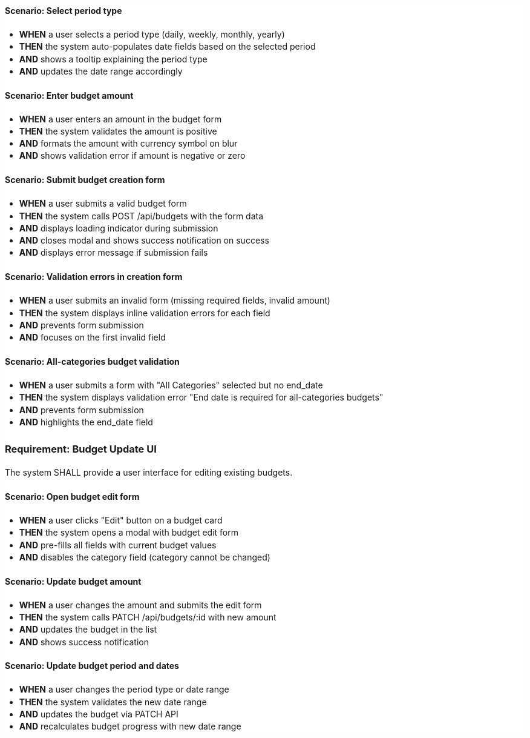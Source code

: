 #### Scenario: Select period type
- **WHEN** a user selects a period type (daily, weekly, monthly, yearly)
- **THEN** the system auto-populates date fields based on the selected period
- **AND** shows a tooltip explaining the period type
- **AND** updates the date range accordingly

#### Scenario: Enter budget amount
- **WHEN** a user enters an amount in the budget form
- **THEN** the system validates the amount is positive
- **AND** formats the amount with currency symbol on blur
- **AND** shows validation error if amount is negative or zero

#### Scenario: Submit budget creation form
- **WHEN** a user submits a valid budget form
- **THEN** the system calls POST /api/budgets with the form data
- **AND** displays loading indicator during submission
- **AND** closes modal and shows success notification on success
- **AND** displays error message if submission fails

#### Scenario: Validation errors in creation form
- **WHEN** a user submits an invalid form (missing required fields, invalid amount)
- **THEN** the system displays inline validation errors for each field
- **AND** prevents form submission
- **AND** focuses on the first invalid field

#### Scenario: All-categories budget validation
- **WHEN** a user submits a form with "All Categories" selected but no end_date
- **THEN** the system displays validation error "End date is required for all-categories budgets"
- **AND** prevents form submission
- **AND** highlights the end_date field

### Requirement: Budget Update UI
The system SHALL provide a user interface for editing existing budgets.

#### Scenario: Open budget edit form
- **WHEN** a user clicks "Edit" button on a budget card
- **THEN** the system opens a modal with budget edit form
- **AND** pre-fills all fields with current budget values
- **AND** disables the category field (category cannot be changed)

#### Scenario: Update budget amount
- **WHEN** a user changes the amount and submits the edit form
- **THEN** the system calls PATCH /api/budgets/:id with new amount
- **AND** updates the budget in the list
- **AND** shows success notification

#### Scenario: Update budget period and dates
- **WHEN** a user changes the period type or date range
- **THEN** the system validates the new date range
- **AND** updates the budget via PATCH API
- **AND** recalculates budget progress with new date range
